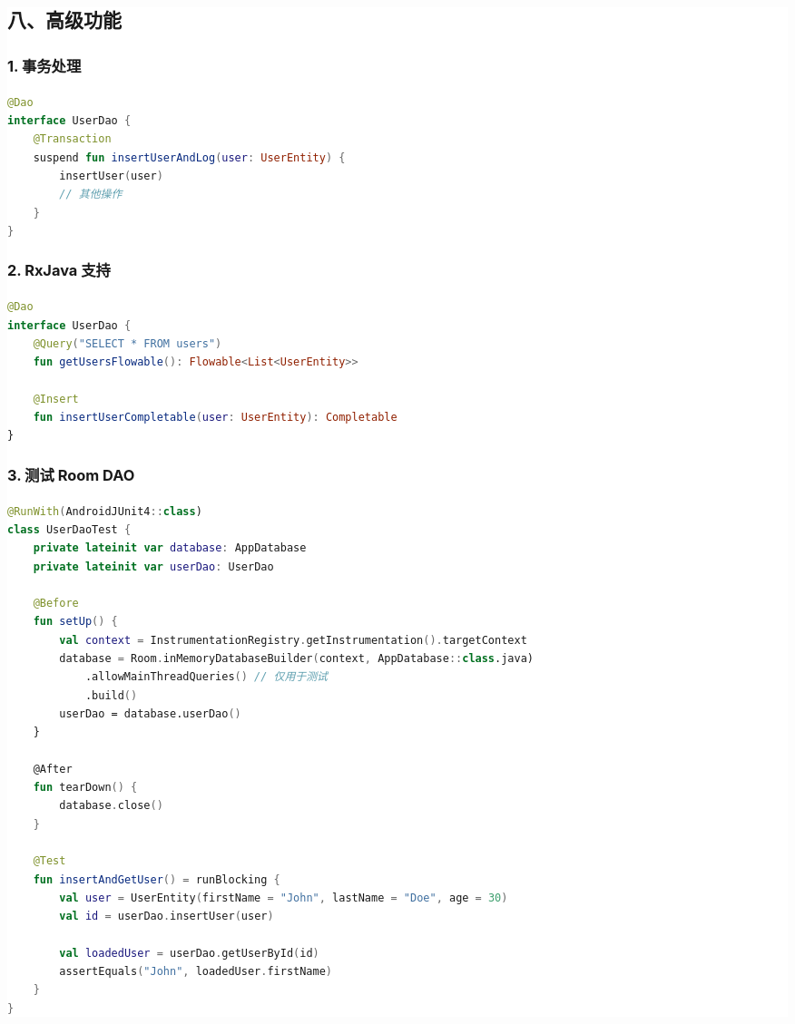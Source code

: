 ## **八、高级功能**

### 1. **事务处理**

```kotlin
@Dao
interface UserDao {
    @Transaction
    suspend fun insertUserAndLog(user: UserEntity) {
        insertUser(user)
        // 其他操作
    }
}
```

### 2. **RxJava 支持**

```kotlin
@Dao
interface UserDao {
    @Query("SELECT * FROM users")
    fun getUsersFlowable(): Flowable<List<UserEntity>>
    
    @Insert
    fun insertUserCompletable(user: UserEntity): Completable
}
```

### 3. **测试 Room DAO**

```kotlin
@RunWith(AndroidJUnit4::class)
class UserDaoTest {
    private lateinit var database: AppDatabase
    private lateinit var userDao: UserDao
    
    @Before
    fun setUp() {
        val context = InstrumentationRegistry.getInstrumentation().targetContext
        database = Room.inMemoryDatabaseBuilder(context, AppDatabase::class.java)
            .allowMainThreadQueries() // 仅用于测试
            .build()
        userDao = database.userDao()
    }
    
    @After
    fun tearDown() {
        database.close()
    }
    
    @Test
    fun insertAndGetUser() = runBlocking {
        val user = UserEntity(firstName = "John", lastName = "Doe", age = 30)
        val id = userDao.insertUser(user)
        
        val loadedUser = userDao.getUserById(id)
        assertEquals("John", loadedUser.firstName)
    }
}
```
